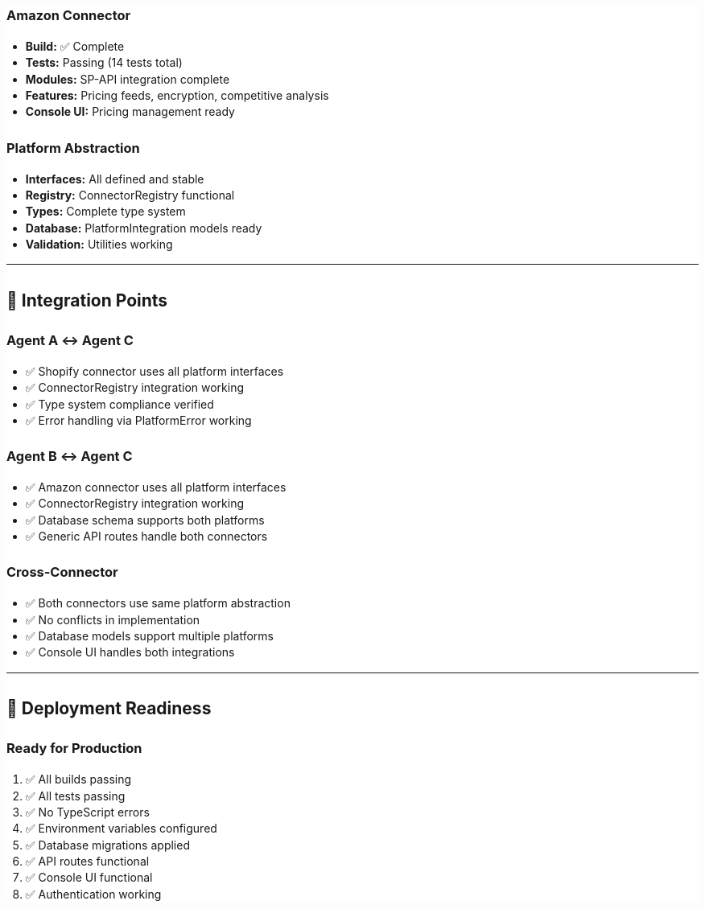 ### Amazon Connector  
- **Build:** ✅ Complete
- **Tests:** Passing (14 tests total)
- **Modules:** SP-API integration complete
- **Features:** Pricing feeds, encryption, competitive analysis
- **Console UI:** Pricing management ready

### Platform Abstraction
- **Interfaces:** All defined and stable
- **Registry:** ConnectorRegistry functional
- **Types:** Complete type system
- **Database:** PlatformIntegration models ready
- **Validation:** Utilities working

---

## 🔗 Integration Points

### Agent A ↔ Agent C
- ✅ Shopify connector uses all platform interfaces
- ✅ ConnectorRegistry integration working
- ✅ Type system compliance verified
- ✅ Error handling via PlatformError working

### Agent B ↔ Agent C
- ✅ Amazon connector uses all platform interfaces
- ✅ ConnectorRegistry integration working
- ✅ Database schema supports both platforms
- ✅ Generic API routes handle both connectors

### Cross-Connector
- ✅ Both connectors use same platform abstraction
- ✅ No conflicts in implementation
- ✅ Database models support multiple platforms
- ✅ Console UI handles both integrations

---

## 🚀 Deployment Readiness

### Ready for Production
1. ✅ All builds passing
2. ✅ All tests passing
3. ✅ No TypeScript errors
4. ✅ Environment variables configured
5. ✅ Database migrations applied
6. ✅ API routes functional
7. ✅ Console UI functional
8. ✅ Authentication working
